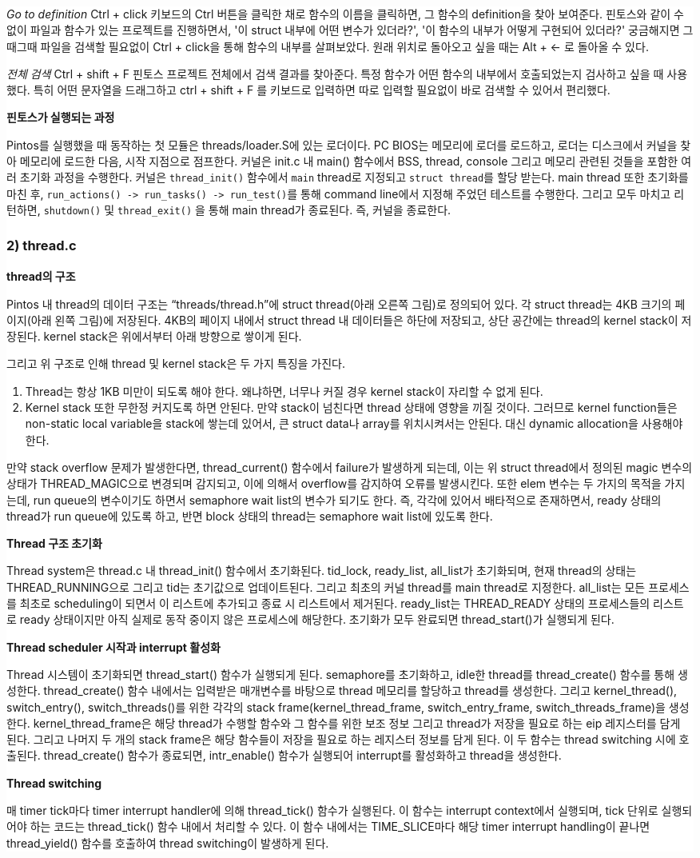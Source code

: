*Go to definition*
	Ctrl + click 키보드의 Ctrl 버튼을 클릭한 채로 함수의 이름을 클릭하면, 그 함수의 definition을 찾아 보여준다. 핀토스와 같이 수없이 파일과 함수가 있는 프로젝트를 진행하면서, '이 struct 내부에 어떤 변수가 있더라?', '이 함수의 내부가 어떻게 구현되어 있더라?' 궁금해지면 그때그때 파일을 검색할 필요없이 Ctrl + click을 통해 함수의 내부를 살펴보았다. 원래 위치로 돌아오고 싶을 때는 Alt + ← 로 돌아올 수 있다.

*전체 검색*
	Ctrl + shift + F 핀토스 프로젝트 전체에서 검색 결과를 찾아준다. 특정 함수가 어떤 함수의 내부에서 호출되었는지 검사하고 싶을 때 사용했다. 특히 어떤 문자열을 드래그하고 ctrl + shift + F 를 키보드로 입력하면 따로 입력할 필요없이 바로 검색할 수 있어서 편리했다.

**핀토스가 실행되는 과정**

Pintos를 실행했을 때 동작하는 첫 모듈은 threads/loader.S에 있는 로더이다. PC BIOS는 메모리에 로더를 로드하고, 로더는 디스크에서 커널을 찾아 메모리에 로드한 다음, 시작 지점으로 점프한다. 
커널은 init.c 내 main() 함수에서 BSS, thread, console 그리고 메모리 관련된 것들을 포함한 여러 초기화 과정을 수행한다. 커널은 `thread_init()` 함수에서 `main` thread로 지정되고 `struct thread`를 할당 받는다. main thread 또한 초기화를 마친 후, `run_actions() -> run_tasks() -> run_test()`를 통해 command line에서 지정해 주었던 테스트를 수행한다. 그리고 모두 마치고 리턴하면, `shutdown()` 및 `thread_exit()` 을 통해 main thread가 종료된다. 즉, 커널을 종료한다.

### 2) thread.c 

**thread의 구조**

Pintos 내 thread의 데이터 구조는 “threads/thread.h”에 struct thread(아래 오른쪽 그림)로 정의되어 있다. 각 struct thread는 4KB 크기의 페이지(아래 왼쪽 그림)에 저장된다. 4KB의 페이지 내에서 struct thread 내 데이터들은 하단에 저장되고, 상단 공간에는 thread의 kernel stack이 저장된다. kernel stack은 위에서부터 아래 방향으로 쌓이게 된다.

그리고 위 구조로 인해 thread 및 kernel stack은 두 가지 특징을 가진다.

1. Thread는 항상 1KB 미만이 되도록 해야 한다. 왜냐하면, 너무나 커질 경우 kernel stack이 자리할 수 없게 된다.
2. Kernel stack 또한 무한정 커지도록 하면 안된다. 만약 stack이 넘친다면 thread 상태에 영향을 끼질 것이다. 그러므로 kernel function들은 non-static local variable을 stack에 쌓는데 있어서, 큰 struct data나 array를 위치시켜서는 안된다. 대신 dynamic allocation을 사용해야 한다.

만약 stack overflow 문제가 발생한다면, thread_current() 함수에서 failure가 발생하게 되는데, 이는 위 struct thread에서 정의된 magic 변수의 상태가 THREAD_MAGIC으로 변경되며 감지되고, 이에 의해서 overflow를 감지하여 오류를 발생시킨다. 또한 elem 변수는 두 가지의 목적을 가지는데, run queue의 변수이기도 하면서 semaphore wait list의 변수가 되기도 한다. 즉, 각각에 있어서 배타적으로 존재하면서, ready 상태의 thread가 run queue에 있도록 하고, 반면 block 상태의 thread는 semaphore wait list에 있도록 한다.

**Thread 구조 초기화**

Thread system은 thread.c 내 thread_init() 함수에서 초기화된다. tid_lock, ready_list, all_list가 초기화되며, 현재 thread의 상태는 THREAD_RUNNING으로 그리고 tid는 초기값으로 업데이트된다. 그리고 최초의 커널 thread를 main thread로 지정한다. all_list는 모든 프로세스를 최초로 scheduling이 되면서 이 리스트에 추가되고 종료 시 리스트에서 제거된다. ready_list는 THREAD_READY 상태의 프로세스들의 리스트로 ready 상태이지만 아직 실제로 동작 중이지 않은 프로세스에 해당한다. 초기화가 모두 완료되면 thread_start()가 실행되게 된다.

**Thread scheduler 시작과 interrupt 활성화**

Thread 시스템이 초기화되면 thread_start() 함수가 실행되게 된다. semaphore를 초기화하고, idle한 thread를 thread_create() 함수를 통해 생성한다. thread_create() 함수 내에서는 입력받은 매개변수를 바탕으로 thread 메모리를 할당하고 thread를 생성한다. 그리고 kernel_thread(), switch_entry(), switch_threads()를 위한 각각의 stack frame(kernel_thread_frame, switch_entry_frame, switch_threads_frame)을 생성한다. kernel_thread_frame은 해당 thread가 수행할 함수와 그 함수를 위한 보조 정보 그리고 thread가 저장을 필요로 하는 eip 레지스터를 담게 된다. 그리고 나머지 두 개의 stack frame은 해당 함수들이 저장을 필요로 하는 레지스터 정보를 담게 된다. 이 두 함수는 thread switching 시에 호출된다. thread_create() 함수가 종료되면, intr_enable() 함수가 실행되어 interrupt를 활성화하고 thread을 생성한다.

**Thread switching**

매 timer tick마다 timer interrupt handler에 의해 thread_tick() 함수가 실행된다. 이 함수는 interrupt context에서 실행되며, tick 단위로 실행되어야 하는 코드는 thread_tick() 함수 내에서 처리할 수 있다. 이 함수 내에서는 TIME_SLICE마다 해당 timer interrupt handling이 끝나면 thread_yield() 함수를 호출하여 thread switching이 발생하게 된다.
